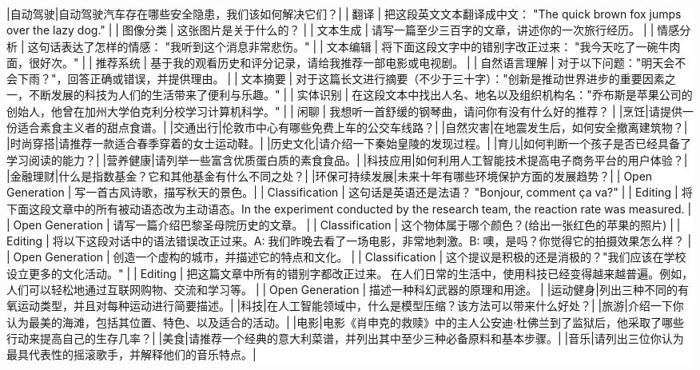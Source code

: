 |自动驾驶|自动驾驶汽车存在哪些安全隐患，我们该如何解决它们？|
| 翻译                         | 把这段英文文本翻译成中文： "The quick brown fox jumps over the lazy dog."                                               |
| 图像分类                   | 这张图片是关于什么的？                                                                                                  |
| 文本生成                   | 请写一篇至少三百字的文章，讲述你的一次旅行经历。                                                                       |
| 情感分析                   | 这句话表达了怎样的情感： "我听到这个消息非常悲伤。"                                                                       |
| 文本编辑                   | 将下面这段文字中的错别字改正过来： "我今天吃了一碗牛肉面，很好次。"                                                       |
| 推荐系统                   | 基于我的观看历史和评分记录，请给我推荐一部电影或电视剧。                                                               |
| 自然语言理解               | 对于以下问题："明天会不会下雨？"，回答正确或错误，并提供理由。                                                         |
| 文本摘要                   | 对于这篇长文进行摘要（不少于三十字）："创新是推动世界进步的重要因素之一，不断发展的科技为人们的生活带来了便利与乐趣。" |
| 实体识别                   | 在这段文本中找出人名、地名以及组织机构名："乔布斯是苹果公司的创始人，他曾在加州大学伯克利分校学习计算机科学。"         |
| 闲聊                     | 我想听一首舒缓的钢琴曲，请问你有没有什么好的推荐？                                                                       |
|烹饪|请提供一份适合素食主义者的甜点食谱。|
|交通出行|伦敦市中心有哪些免费上车的公交车线路？|
|自然灾害|在地震发生后，如何安全撤离建筑物？|
|时尚穿搭|请推荐一款适合春季穿着的女士运动鞋。|
|历史文化|请介绍一下秦始皇陵的发现过程。|
|育儿|如何判断一个孩子是否已经具备了学习阅读的能力？|
|营养健康|请列举一些富含优质蛋白质的素食食品。|
|科技应用|如何利用人工智能技术提高电子商务平台的用户体验？|
|金融理财|什么是指数基金？它和其他基金有什么不同之处？|
|环保可持续发展|未来十年有哪些环境保护方面的发展趋势？|
| Open Generation | 写一首古风诗歌，描写秋天的景色。|
| Classification | 这句话是英语还是法语？ "Bonjour, comment ça va?" |
| Editing | 将下面这段文章中的所有被动语态改为主动语态。In the experiment conducted by the research team, the reaction rate was measured. |
| Open Generation | 请写一篇介绍巴黎圣母院历史的文章。 |
| Classification | 这个物体属于哪个颜色？(给出一张红色的苹果的照片) |
| Editing | 将以下这段对话中的语法错误改正过来。A: 我们昨晚去看了一场电影，非常地刺激。B: 噢，是吗？你觉得它的拍摄效果怎么样？ |
| Open Generation | 创造一个虚构的城市，并描述它的特点和文化。 |
| Classification | 这个提议是积极的还是消极的？"我们应该在学校设立更多的文化活动。" |
| Editing | 把这篇文章中所有的错别字都改正过来。 在人们日常的生活中，使用科技已经变得越来越普遍。例如，人们可以轻松地通过互联网购物、交流和学习等。 |
| Open Generation | 描述一种科幻武器的原理和用途。 |
|运动健身|列出三种不同的有氧运动类型，并且对每种运动进行简要描述。|
|科技|在人工智能领域中，什么是模型压缩？该方法可以带来什么好处？|
|旅游|介绍一下你认为最美的海滩，包括其位置、特色、以及适合的活动。|
|电影|电影《肖申克的救赎》中的主人公安迪·杜佛兰到了监狱后，他采取了哪些行动来提高自己的生存几率？|
|美食|请推荐一个经典的意大利菜谱，并列出其中至少三种必备原料和基本步骤。|
|音乐|请列出三位你认为最具代表性的摇滚歌手，并解释他们的音乐特点。|